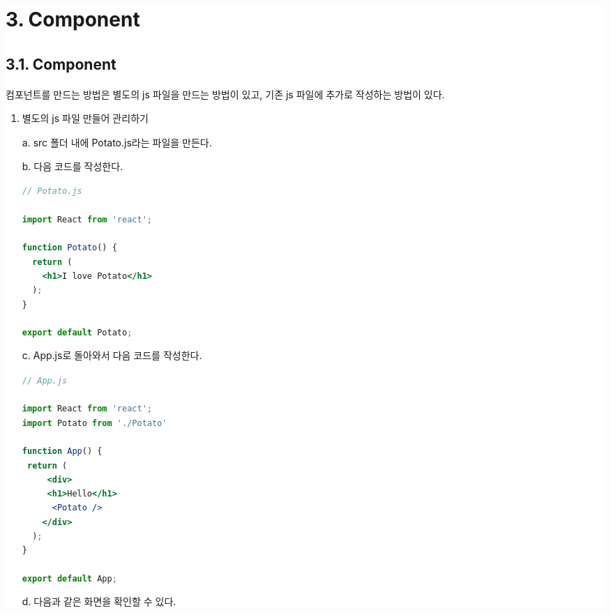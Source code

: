# 3. Component

## 3.1. Component

컴포넌트를 만드는 방법은 별도의 js 파일을 만드는 방법이 있고, 기존 js 파일에 추가로 작성하는 방법이 있다.

1. 별도의 js 파일 만들어 관리하기

   a. src 폴더 내에 Potato.js라는 파일을 만든다.

   b. 다음 코드를 작성한다.

      ```jsx
   // Potato.js
   
   import React from 'react';
      
      function Potato() {
        return (
          <h1>I love Potato</h1>
        );
      }
      
      export default Potato;
      ```

   c.  App.js로 돌아와서 다음 코드를 작성한다.

   ```jsx
   // App.js
   
   import React from 'react';
   import Potato from './Potato'
   
   function App() {
   	return (
     	<div>
       	<h1>Hello</h1>
         <Potato />
       </div>
     );
   }
    
   export default App;
   ```

   d. 다음과 같은 화면을 확인할 수 있다.
